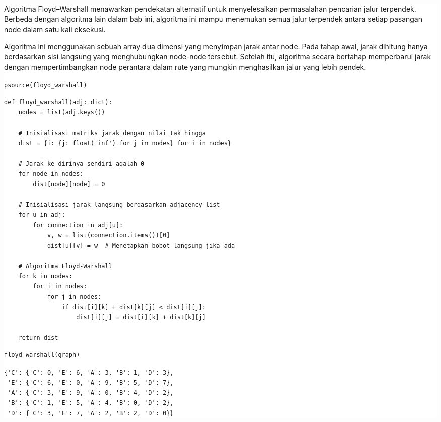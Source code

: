 Algoritma Floyd–Warshall menawarkan pendekatan alternatif untuk menyelesaikan permasalahan pencarian jalur terpendek. Berbeda dengan algoritma lain dalam bab ini, algoritma ini mampu menemukan semua jalur terpendek antara setiap pasangan node dalam satu kali eksekusi.

Algoritma ini menggunakan sebuah array dua dimensi yang menyimpan jarak antar node. Pada tahap awal, jarak dihitung hanya berdasarkan sisi langsung yang menghubungkan node-node tersebut. Setelah itu, algoritma secara bertahap memperbarui jarak dengan mempertimbangkan node perantara dalam rute yang mungkin menghasilkan jalur yang lebih pendek.


```python
psource(floyd_warshall)
```

    def floyd_warshall(adj: dict):
        nodes = list(adj.keys())
        
        # Inisialisasi matriks jarak dengan nilai tak hingga
        dist = {i: {j: float('inf') for j in nodes} for i in nodes}
        
        # Jarak ke dirinya sendiri adalah 0
        for node in nodes:
            dist[node][node] = 0
        
        # Inisialisasi jarak langsung berdasarkan adjacency list
        for u in adj:
            for connection in adj[u]:  
                v, w = list(connection.items())[0]
                dist[u][v] = w  # Menetapkan bobot langsung jika ada
        
        # Algoritma Floyd-Warshall
        for k in nodes:
            for i in nodes:
                for j in nodes:
                    if dist[i][k] + dist[k][j] < dist[i][j]:
                        dist[i][j] = dist[i][k] + dist[k][j]
        
        return dist
    
    


```python
floyd_warshall(graph)
```




    {'C': {'C': 0, 'E': 6, 'A': 3, 'B': 1, 'D': 3},
     'E': {'C': 6, 'E': 0, 'A': 9, 'B': 5, 'D': 7},
     'A': {'C': 3, 'E': 9, 'A': 0, 'B': 4, 'D': 2},
     'B': {'C': 1, 'E': 5, 'A': 4, 'B': 0, 'D': 2},
     'D': {'C': 3, 'E': 7, 'A': 2, 'B': 2, 'D': 0}}

